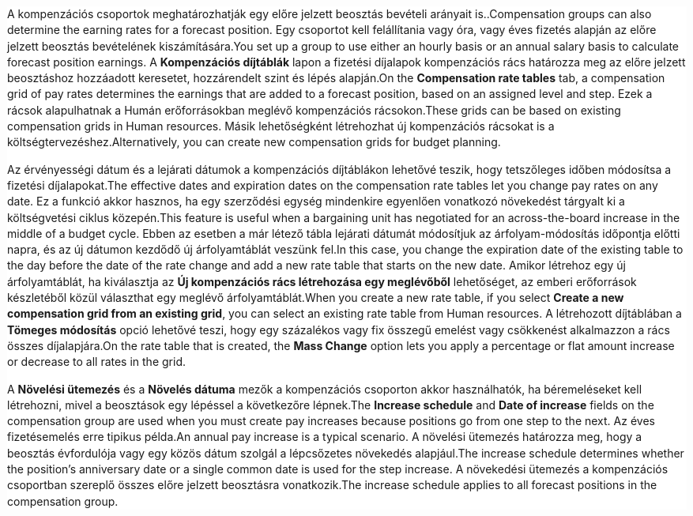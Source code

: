 <span data-ttu-id="7a980-170">A kompenzációs csoportok meghatározhatják egy előre jelzett beosztás bevételi arányait is..</span><span class="sxs-lookup"><span data-stu-id="7a980-170">Compensation groups can also determine the earning rates for a forecast position.</span></span> <span data-ttu-id="7a980-171">Egy csoportot kell felállítania vagy óra, vagy éves fizetés alapján az előre jelzett beosztás bevételének kiszámítására.</span><span class="sxs-lookup"><span data-stu-id="7a980-171">You set up a group to use either an hourly basis or an annual salary basis to calculate forecast position earnings.</span></span> <span data-ttu-id="7a980-172">A **Kompenzációs díjtáblák** lapon a fizetési díjalapok kompenzációs rács határozza meg az előre jelzett beosztáshoz hozzáadott keresetet, hozzárendelt szint és lépés alapján.</span><span class="sxs-lookup"><span data-stu-id="7a980-172">On the **Compensation rate tables** tab, a compensation grid of pay rates determines the earnings that are added to a forecast position, based on an assigned level and step.</span></span> <span data-ttu-id="7a980-173">Ezek a rácsok alapulhatnak a Humán erőforrásokban meglévő kompenzációs rácsokon.</span><span class="sxs-lookup"><span data-stu-id="7a980-173">These grids can be based on existing compensation grids in Human resources.</span></span> <span data-ttu-id="7a980-174">Másik lehetőségként létrehozhat új kompenzációs rácsokat is a költségtervezéshez.</span><span class="sxs-lookup"><span data-stu-id="7a980-174">Alternatively, you can create new compensation grids for budget planning.</span></span> 

<span data-ttu-id="7a980-175">Az érvényességi dátum és a lejárati dátumok a kompenzációs díjtáblákon lehetővé teszik, hogy tetszőleges időben módosítsa a fizetési díjalapokat.</span><span class="sxs-lookup"><span data-stu-id="7a980-175">The effective dates and expiration dates on the compensation rate tables let you change pay rates on any date.</span></span> <span data-ttu-id="7a980-176">Ez a funkció akkor hasznos, ha egy szerződési egység mindenkire egyenlően vonatkozó növekedést tárgyalt ki a költségvetési ciklus közepén.</span><span class="sxs-lookup"><span data-stu-id="7a980-176">This feature is useful when a bargaining unit has negotiated for an across-the-board increase in the middle of a budget cycle.</span></span> <span data-ttu-id="7a980-177">Ebben az esetben a már létező tábla lejárati dátumát módosítjuk az árfolyam-módosítás időpontja előtti napra, és az új dátumon kezdődő új árfolyamtáblát veszünk fel.</span><span class="sxs-lookup"><span data-stu-id="7a980-177">In this case, you change the expiration date of the existing table to the day before the date of the rate change and add a new rate table that starts on the new date.</span></span> <span data-ttu-id="7a980-178">Amikor létrehoz egy új árfolyamtáblát, ha kiválasztja az **Új kompenzációs rács létrehozása egy meglévőből** lehetőséget, az emberi erőforrások készletéből közül választhat egy meglévő árfolyamtáblát.</span><span class="sxs-lookup"><span data-stu-id="7a980-178">When you create a new rate table, if you select **Create a new compensation grid from an existing grid**, you can select an existing rate table from Human resources.</span></span> <span data-ttu-id="7a980-179">A létrehozott díjtáblában a **Tömeges módosítás** opció lehetővé teszi, hogy egy százalékos vagy fix összegű emelést vagy csökkenést alkalmazzon a rács összes díjalapjára.</span><span class="sxs-lookup"><span data-stu-id="7a980-179">On the rate table that is created, the **Mass Change** option lets you apply a percentage or flat amount increase or decrease to all rates in the grid.</span></span> 

<span data-ttu-id="7a980-180">A **Növelési ütemezés** és a **Növelés dátuma** mezők a kompenzációs csoporton akkor használhatók, ha béremeléseket kell létrehozni, mivel a beosztások egy lépéssel a következőre lépnek.</span><span class="sxs-lookup"><span data-stu-id="7a980-180">The **Increase schedule** and **Date of increase** fields on the compensation group are used when you must create pay increases because positions go from one step to the next.</span></span> <span data-ttu-id="7a980-181">Az éves fizetésemelés erre tipikus példa.</span><span class="sxs-lookup"><span data-stu-id="7a980-181">An annual pay increase is a typical scenario.</span></span> <span data-ttu-id="7a980-182">A növelési ütemezés határozza meg, hogy a beosztás évfordulója vagy egy közös dátum szolgál a lépcsőzetes növekedés alapjául.</span><span class="sxs-lookup"><span data-stu-id="7a980-182">The increase schedule determines whether the position’s anniversary date or a single common date is used for the step increase.</span></span> <span data-ttu-id="7a980-183">A növekedési ütemezés a kompenzációs csoportban szereplő összes előre jelzett beosztásra vonatkozik.</span><span class="sxs-lookup"><span data-stu-id="7a980-183">The increase schedule applies to all forecast positions in the compensation group.</span></span> 
